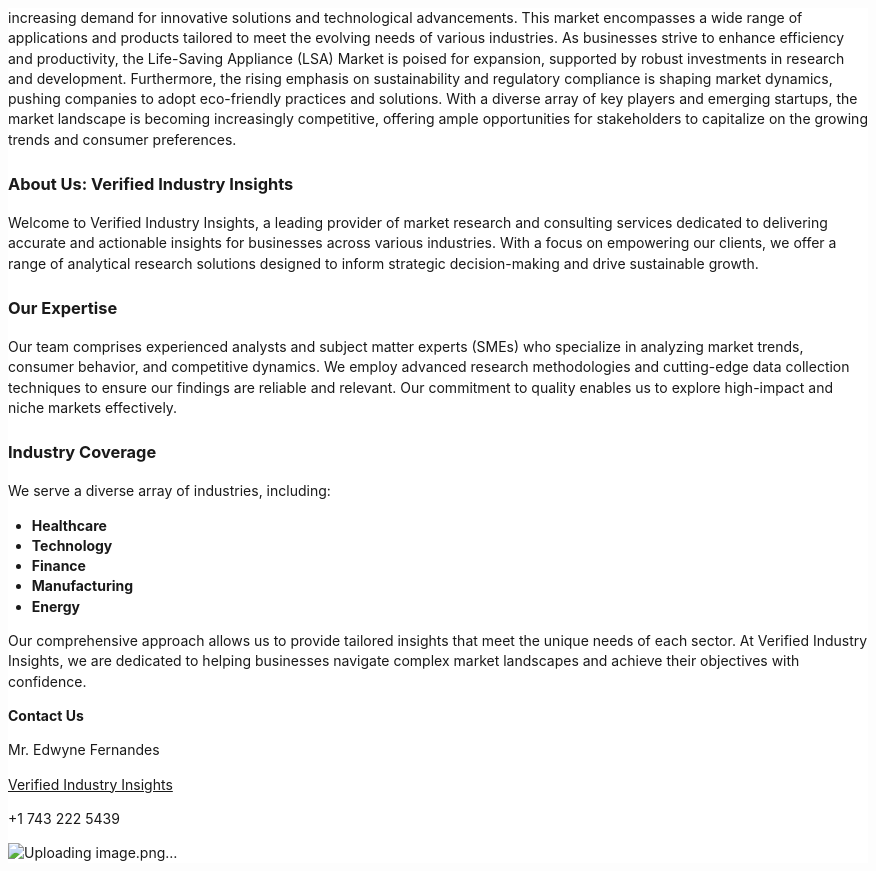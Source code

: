 increasing demand for innovative solutions and technological advancements. This market encompasses a wide range of applications and products tailored to meet the evolving needs of various industries. As businesses strive to enhance efficiency and productivity, the Life-Saving Appliance (LSA) Market is poised for expansion, supported by robust investments in research and development. Furthermore, the rising emphasis on sustainability and regulatory compliance is shaping market dynamics, pushing companies to adopt eco-friendly practices and solutions. With a diverse array of key players and emerging startups, the market landscape is becoming increasingly competitive, offering ample opportunities for stakeholders to capitalize on the growing trends and consumer preferences.</p><h3>About Us: Verified Industry Insights</h3><p>Welcome to Verified Industry Insights, a leading provider of market research and consulting services dedicated to delivering accurate and actionable insights for businesses across various industries. With a focus on empowering our clients, we offer a range of analytical research solutions designed to inform strategic decision-making and drive sustainable growth.</p><h3>Our Expertise</h3><p>Our team comprises experienced analysts and subject matter experts (SMEs) who specialize in analyzing market trends, consumer behavior, and competitive dynamics. We employ advanced research methodologies and cutting-edge data collection techniques to ensure our findings are reliable and relevant. Our commitment to quality enables us to explore high-impact and niche markets effectively.</p><h3>Industry Coverage</h3><p>We serve a diverse array of industries, including:</p><ul><li><strong>Healthcare</strong></li><li><strong>Technology</strong></li><li><strong>Finance</strong></li><li><strong>Manufacturing</strong></li><li><strong>Energy</strong></li></ul><p>Our comprehensive approach allows us to provide tailored insights that meet the unique needs of each sector. At Verified Industry Insights, we are dedicated to helping businesses navigate complex market landscapes and achieve their objectives with confidence.</p><p><strong>Contact Us</strong></p><p>Mr. Edwyne Fernandes</p><p><a href="https://www.verifiedindustryinsights.com/">Verified Industry Insights</a></p><p>+1 743 222 5439</p>
![Uploading image.png…]()
